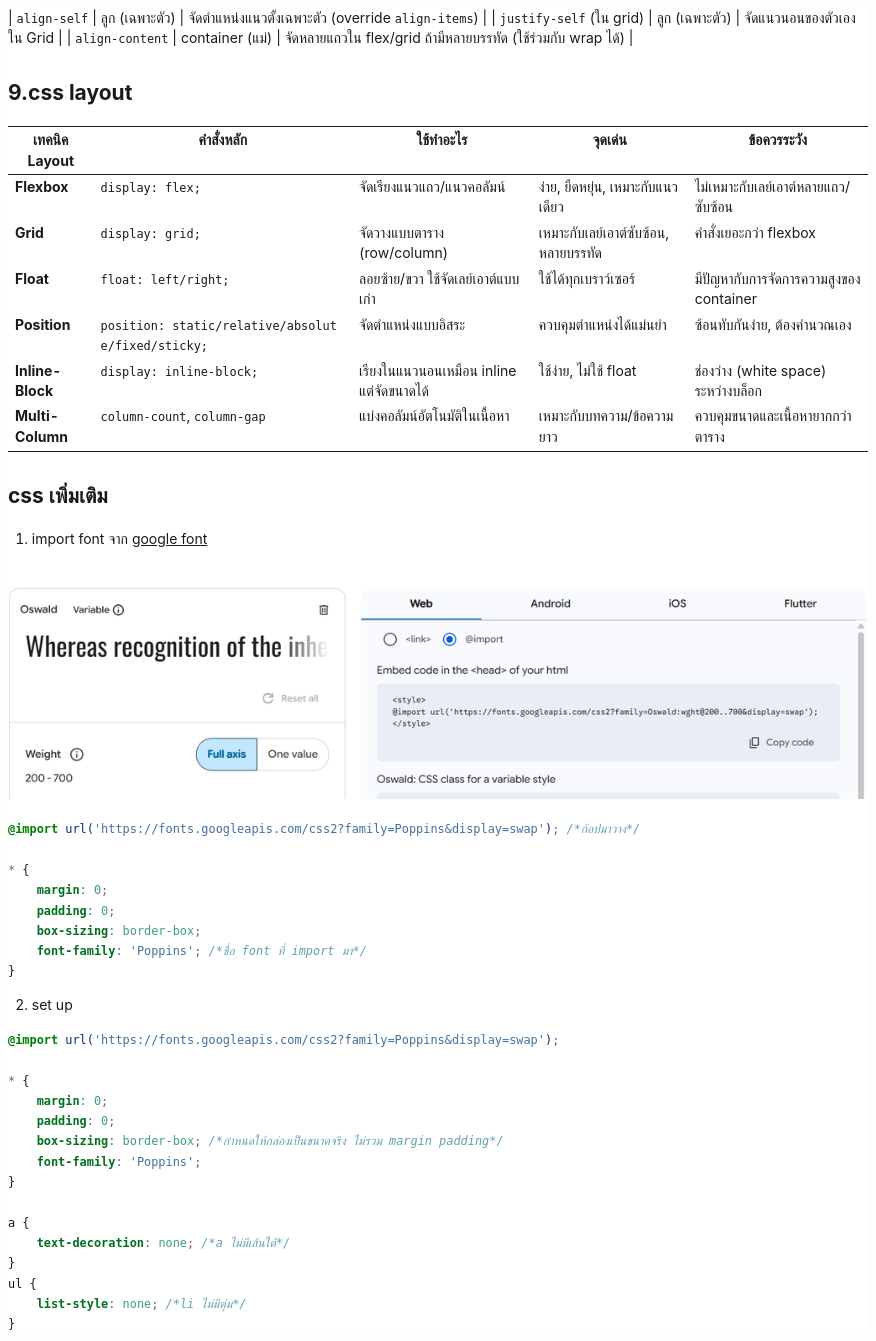 | `align-self`             | ลูก (เฉพาะตัว)  | จัดตำแหน่งแนวตั้งเฉพาะตัว (override `align-items`)           |
| `justify-self` (ใน grid) | ลูก (เฉพาะตัว)  | จัดแนวนอนของตัวเองใน Grid                                    |
| `align-content`          | container (แม่) | จัดหลายแถวใน flex/grid ถ้ามีหลายบรรทัด (ใช้ร่วมกับ wrap ได้) |

## 9.css layout
| เทคนิค Layout    | คำสั่งหลัก                                         | ใช้ทำอะไร                                | จุดเด่น                              | ข้อควรระวัง                             |
| ---------------- | -------------------------------------------------- | ---------------------------------------- | ------------------------------------ | --------------------------------------- |
| **Flexbox**      | `display: flex;`                                   | จัดเรียงแนวแถว/แนวคอลัมน์                | ง่าย, ยืดหยุ่น, เหมาะกับแนวเดียว     | ไม่เหมาะกับเลย์เอาต์หลายแถว/ซับซ้อน     |
| **Grid**         | `display: grid;`                                   | จัดวางแบบตาราง (row/column)              | เหมาะกับเลย์เอาต์ซับซ้อน, หลายบรรทัด | คำสั่งเยอะกว่า flexbox                  |
| **Float**        | `float: left/right;`                               | ลอยซ้าย/ขวา ใช้จัดเลย์เอาต์แบบเก่า       | ใช้ได้ทุกเบราว์เซอร์                 | มีปัญหากับการจัดการความสูงของ container |
| **Position**     | `position: static/relative/absolute/fixed/sticky;` | จัดตำแหน่งแบบอิสระ                       | ควบคุมตำแหน่งได้แม่นยำ               | ซ้อนทับกันง่าย, ต้องคำนวณเอง            |
| **Inline-Block** | `display: inline-block;`                           | เรียงในแนวนอนเหมือน inline แต่จัดขนาดได้ | ใช้ง่าย, ไม่ใช้ float                | ช่องว่าง (white space) ระหว่างบล็อก     |
| **Multi-Column** | `column-count`, `column-gap`                       | แบ่งคอลัมน์อัตโนมัติในเนื้อหา            | เหมาะกับบทความ/ข้อความยาว            | ควบคุมขนาดและเนื้อหายากกว่าตาราง        |

## css เพิ่มเติม
1. import font จาก [google font](https://fonts.google.com/)

![alt text](./img/font.png)
``` css 
@import url('https://fonts.googleapis.com/css2?family=Poppins&display=swap'); /*ก้อปมาวาง*/

* {
    margin: 0;
    padding: 0;
    box-sizing: border-box;
    font-family: 'Poppins'; /*ชื่อ font ที่ import มา*/
}
```
2. set up
```css
@import url('https://fonts.googleapis.com/css2?family=Poppins&display=swap');

* {
    margin: 0;
    padding: 0;
    box-sizing: border-box; /*กำหนดให้กล่องเป็นขนาดจริง ไม่รวม margin padding*/
    font-family: 'Poppins';
}

a {
    text-decoration: none; /*a ไม่มีเส้นใต้*/
}
ul {
    list-style: none; /*li ไม่มีตุ่ม*/
}
```